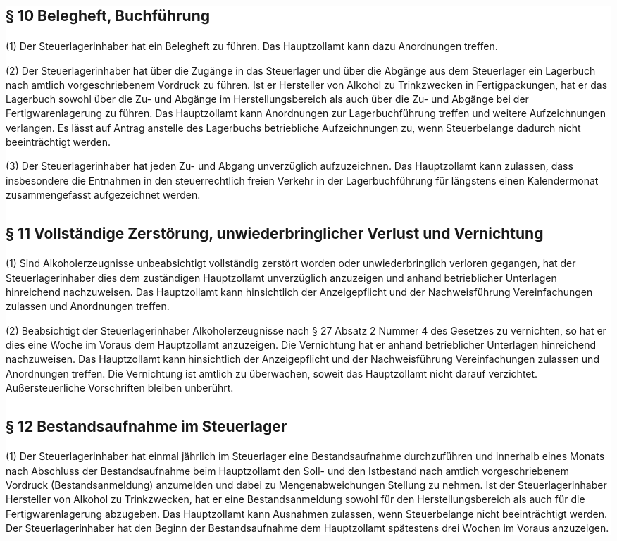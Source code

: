 
## § 10 Belegheft, Buchführung

(1) Der Steuerlagerinhaber hat ein Belegheft zu führen. Das
Hauptzollamt kann dazu Anordnungen treffen.

(2) Der Steuerlagerinhaber hat über die Zugänge in das Steuerlager und
über die Abgänge aus dem Steuerlager ein Lagerbuch nach amtlich
vorgeschriebenem Vordruck zu führen. Ist er Hersteller von Alkohol zu
Trinkzwecken in Fertigpackungen, hat er das Lagerbuch sowohl über die
Zu- und Abgänge im Herstellungsbereich als auch über die Zu- und
Abgänge bei der Fertigwarenlagerung zu führen. Das Hauptzollamt kann
Anordnungen zur Lagerbuchführung treffen und weitere Aufzeichnungen
verlangen. Es lässt auf Antrag anstelle des Lagerbuchs betriebliche
Aufzeichnungen zu, wenn Steuerbelange dadurch nicht beeinträchtigt
werden.

(3) Der Steuerlagerinhaber hat jeden Zu- und Abgang unverzüglich
aufzuzeichnen. Das Hauptzollamt kann zulassen, dass insbesondere die
Entnahmen in den steuerrechtlich freien Verkehr in der
Lagerbuchführung für längstens einen Kalendermonat zusammengefasst
aufgezeichnet werden.


## § 11 Vollständige Zerstörung, unwiederbringlicher Verlust und Vernichtung

(1) Sind Alkoholerzeugnisse unbeabsichtigt vollständig zerstört worden
oder unwiederbringlich verloren gegangen, hat der Steuerlagerinhaber
dies dem zuständigen Hauptzollamt unverzüglich anzuzeigen und anhand
betrieblicher Unterlagen hinreichend nachzuweisen. Das Hauptzollamt
kann hinsichtlich der Anzeigepflicht und der Nachweisführung
Vereinfachungen zulassen und Anordnungen treffen.

(2) Beabsichtigt der Steuerlagerinhaber Alkoholerzeugnisse nach § 27
Absatz 2 Nummer 4 des Gesetzes zu vernichten, so hat er dies eine
Woche im Voraus dem Hauptzollamt anzuzeigen. Die Vernichtung hat er
anhand betrieblicher Unterlagen hinreichend nachzuweisen. Das
Hauptzollamt kann hinsichtlich der Anzeigepflicht und der
Nachweisführung Vereinfachungen zulassen und Anordnungen treffen. Die
Vernichtung ist amtlich zu überwachen, soweit das Hauptzollamt nicht
darauf verzichtet. Außersteuerliche Vorschriften bleiben unberührt.


## § 12 Bestandsaufnahme im Steuerlager

(1) Der Steuerlagerinhaber hat einmal jährlich im Steuerlager eine
Bestandsaufnahme durchzuführen und innerhalb eines Monats nach
Abschluss der Bestandsaufnahme beim Hauptzollamt den Soll- und den
Istbestand nach amtlich vorgeschriebenem Vordruck (Bestandsanmeldung)
anzumelden und dabei zu Mengenabweichungen Stellung zu nehmen. Ist der
Steuerlagerinhaber Hersteller von Alkohol zu Trinkzwecken, hat er eine
Bestandsanmeldung sowohl für den Herstellungsbereich als auch für die
Fertigwarenlagerung abzugeben. Das Hauptzollamt kann Ausnahmen
zulassen, wenn Steuerbelange nicht beeinträchtigt werden. Der
Steuerlagerinhaber hat den Beginn der Bestandsaufnahme dem
Hauptzollamt spätestens drei Wochen im Voraus anzuzeigen.
